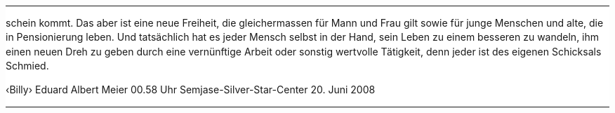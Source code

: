 
-----

schein kommt. Das aber ist eine neue Freiheit, die gleichermassen für Mann und Frau gilt sowie für junge Menschen und alte, die in Pensionierung leben. Und
tatsächlich hat es jeder Mensch selbst in der Hand, sein
Leben zu einem besseren zu wandeln, ihm einen neuen
Dreh zu geben durch eine vernünftige Arbeit oder sonstig
wertvolle Tätigkeit, denn jeder ist des eigenen Schicksals
Schmied.

‹Billy› Eduard Albert Meier 00.58 Uhr
Semjase-Silver-Star-Center 20. Juni 2008


-----

